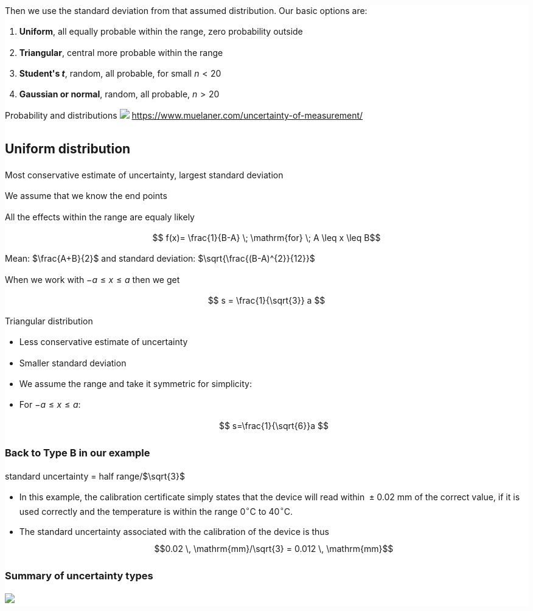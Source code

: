 Then we use the standard deviation from that assumed distribution. Our basic options are:

1.  **Uniform**, all equally probable within the range, zero probability outside

2.  **Triangular**, central more probable within the range

3.  **Student's $t$**, random, all probable, for small $n \lt 20$

4.  **Gaussian or normal**, random, all probable, $n \gt 20$

Probability and distributions
![](fig/central-limit-theorem.png)
<https://www.muelaner.com/uncertainty-of-measurement/>

## Uniform distribution

Most conservative estimate of uncertainty, largest standard deviation

We assume that we know the end points

All the effects within the range are equaly likely

$$ f(x)= \frac{1}{B-A} \; \mathrm{for} \; A \leq x \leq B$$

Mean: $\frac{A+B}{2}$ and standard deviation:
$\sqrt{\frac{(B-A)^{2}}{12}}$

When we work with $-a \leq x \leq a$ then we get

$$ s = \frac{1}{\sqrt{3}} a $$

Triangular distribution

-   Less conservative estimate of uncertainty

-   Smaller standard deviation

-   We assume the range and take it symmetric for simplicity:

-   For $-a \leq x \leq a$:

    $$ s=\frac{1}{\sqrt{6}}a $$

### Back to Type B in our example

standard uncertainty = half range/$\sqrt{3}$

-   In this example, the calibration certificate simply states that the
    device will read within  ± 0.02 mm of the correct value, if it is
    used correctly and the temperature is within the range
    0<sup>∘</sup>C to 40<sup>∘</sup>C.

-   The standard uncertainty associated with the calibration of the
    device is thus
    $$0.02 \, \mathrm{mm}/\sqrt{3} = 0.012 \, \mathrm{mm}$$

### Summary of uncertainty types

![](fig/summaryuncertainty.png)
